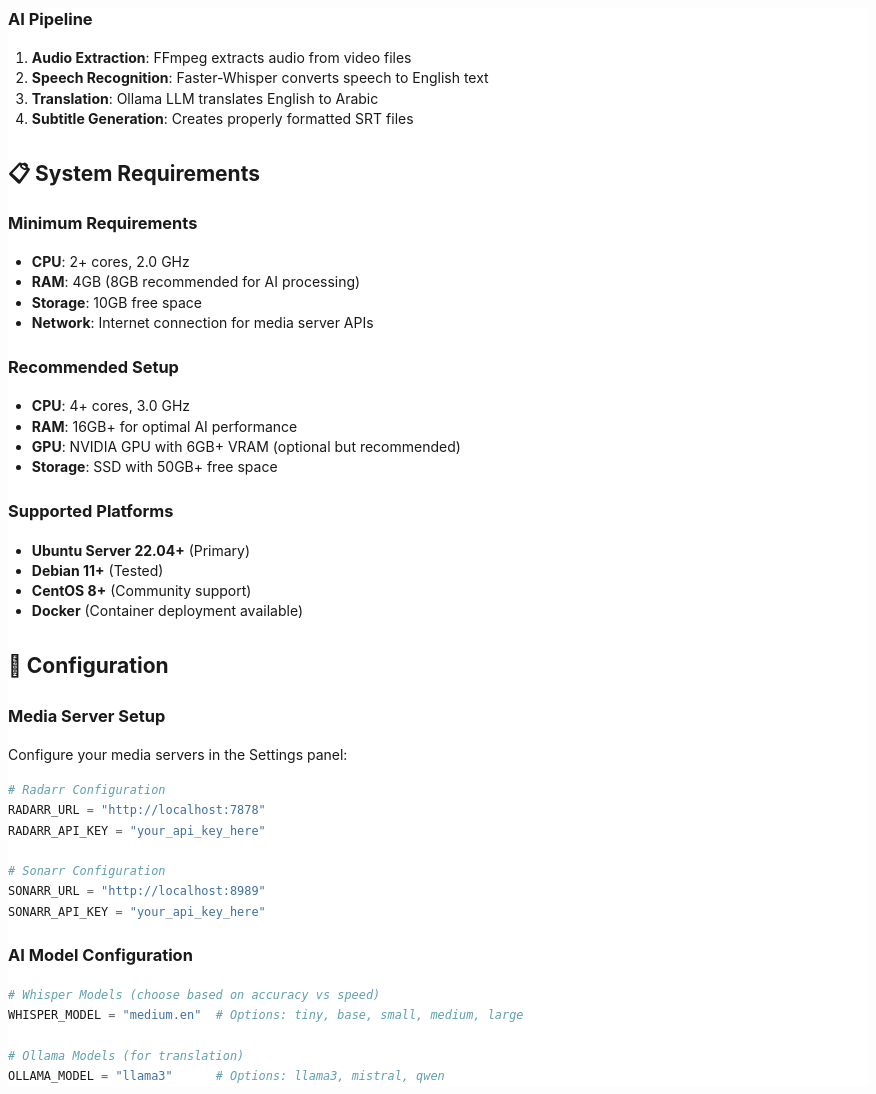 ### AI Pipeline
1. **Audio Extraction**: FFmpeg extracts audio from video files
2. **Speech Recognition**: Faster-Whisper converts speech to English text
3. **Translation**: Ollama LLM translates English to Arabic
4. **Subtitle Generation**: Creates properly formatted SRT files

## 📋 System Requirements

### Minimum Requirements
- **CPU**: 2+ cores, 2.0 GHz
- **RAM**: 4GB (8GB recommended for AI processing)
- **Storage**: 10GB free space
- **Network**: Internet connection for media server APIs

### Recommended Setup
- **CPU**: 4+ cores, 3.0 GHz
- **RAM**: 16GB+ for optimal AI performance
- **GPU**: NVIDIA GPU with 6GB+ VRAM (optional but recommended)
- **Storage**: SSD with 50GB+ free space

### Supported Platforms
- **Ubuntu Server 22.04+** (Primary)
- **Debian 11+** (Tested)
- **CentOS 8+** (Community support)
- **Docker** (Container deployment available)

## 🔧 Configuration

### Media Server Setup
Configure your media servers in the Settings panel:

```python
# Radarr Configuration
RADARR_URL = "http://localhost:7878"
RADARR_API_KEY = "your_api_key_here"

# Sonarr Configuration  
SONARR_URL = "http://localhost:8989"
SONARR_API_KEY = "your_api_key_here"
```

### AI Model Configuration
```python
# Whisper Models (choose based on accuracy vs speed)
WHISPER_MODEL = "medium.en"  # Options: tiny, base, small, medium, large

# Ollama Models (for translation)
OLLAMA_MODEL = "llama3"      # Options: llama3, mistral, qwen
```
